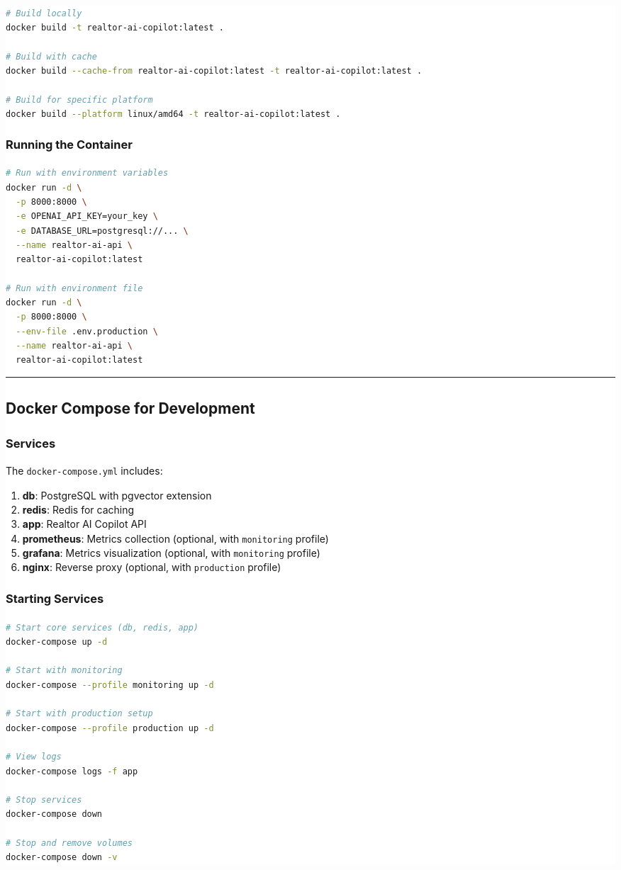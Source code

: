 ```bash
# Build locally
docker build -t realtor-ai-copilot:latest .

# Build with cache
docker build --cache-from realtor-ai-copilot:latest -t realtor-ai-copilot:latest .

# Build for specific platform
docker build --platform linux/amd64 -t realtor-ai-copilot:latest .
```

### Running the Container

```bash
# Run with environment variables
docker run -d \
  -p 8000:8000 \
  -e OPENAI_API_KEY=your_key \
  -e DATABASE_URL=postgresql://... \
  --name realtor-ai-api \
  realtor-ai-copilot:latest

# Run with environment file
docker run -d \
  -p 8000:8000 \
  --env-file .env.production \
  --name realtor-ai-api \
  realtor-ai-copilot:latest
```

---

## Docker Compose for Development

### Services

The `docker-compose.yml` includes:

1. **db**: PostgreSQL with pgvector extension
2. **redis**: Redis for caching
3. **app**: Realtor AI Copilot API
4. **prometheus**: Metrics collection (optional, with `monitoring` profile)
5. **grafana**: Metrics visualization (optional, with `monitoring` profile)
6. **nginx**: Reverse proxy (optional, with `production` profile)

### Starting Services

```bash
# Start core services (db, redis, app)
docker-compose up -d

# Start with monitoring
docker-compose --profile monitoring up -d

# Start with production setup
docker-compose --profile production up -d

# View logs
docker-compose logs -f app

# Stop services
docker-compose down

# Stop and remove volumes
docker-compose down -v
```